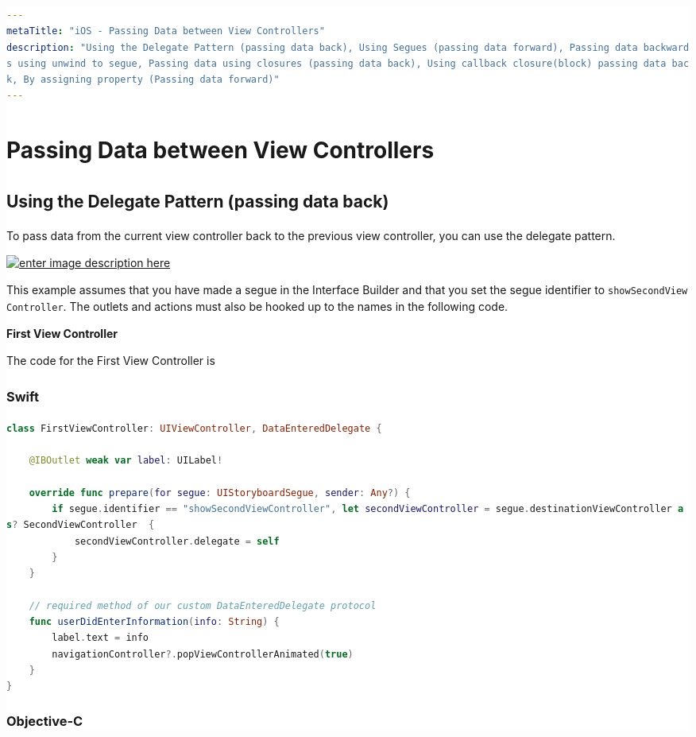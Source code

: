 ```yaml
---
metaTitle: "iOS - Passing Data between View Controllers"
description: "Using the Delegate Pattern (passing data back), Using Segues (passing data forward), Passing data backwards using unwind to segue, Passing data using closures (passing data back), Using callback closure(block) passing data back, By assigning property (Passing data forward)"
---
```


# Passing Data between View Controllers




## Using the Delegate Pattern (passing data back)


To pass data from the current view controller back to the previous view controller, you can use the delegate pattern.

[<img src="https://i.stack.imgur.com/ypAga.png" alt="enter image description here" />](https://i.stack.imgur.com/ypAga.png)

This example assumes that you have made a segue in the Interface Builder and that you set the segue identifier to `showSecondViewController`. The outlets and actions must also be hooked up to the names in the following code.

**First View Controller**

The code for the First View Controller is

### **Swift**

```swift
class FirstViewController: UIViewController, DataEnteredDelegate {

    @IBOutlet weak var label: UILabel!
    
    override func prepare(for segue: UIStoryboardSegue, sender: Any?) {
        if segue.identifier == "showSecondViewController", let secondViewController = segue.destinationViewController as? SecondViewController  {
            secondViewController.delegate = self
        }
    }

    // required method of our custom DataEnteredDelegate protocol
    func userDidEnterInformation(info: String) {
        label.text = info
        navigationController?.popViewControllerAnimated(true)
    }
}

```

### **Objective-C**
